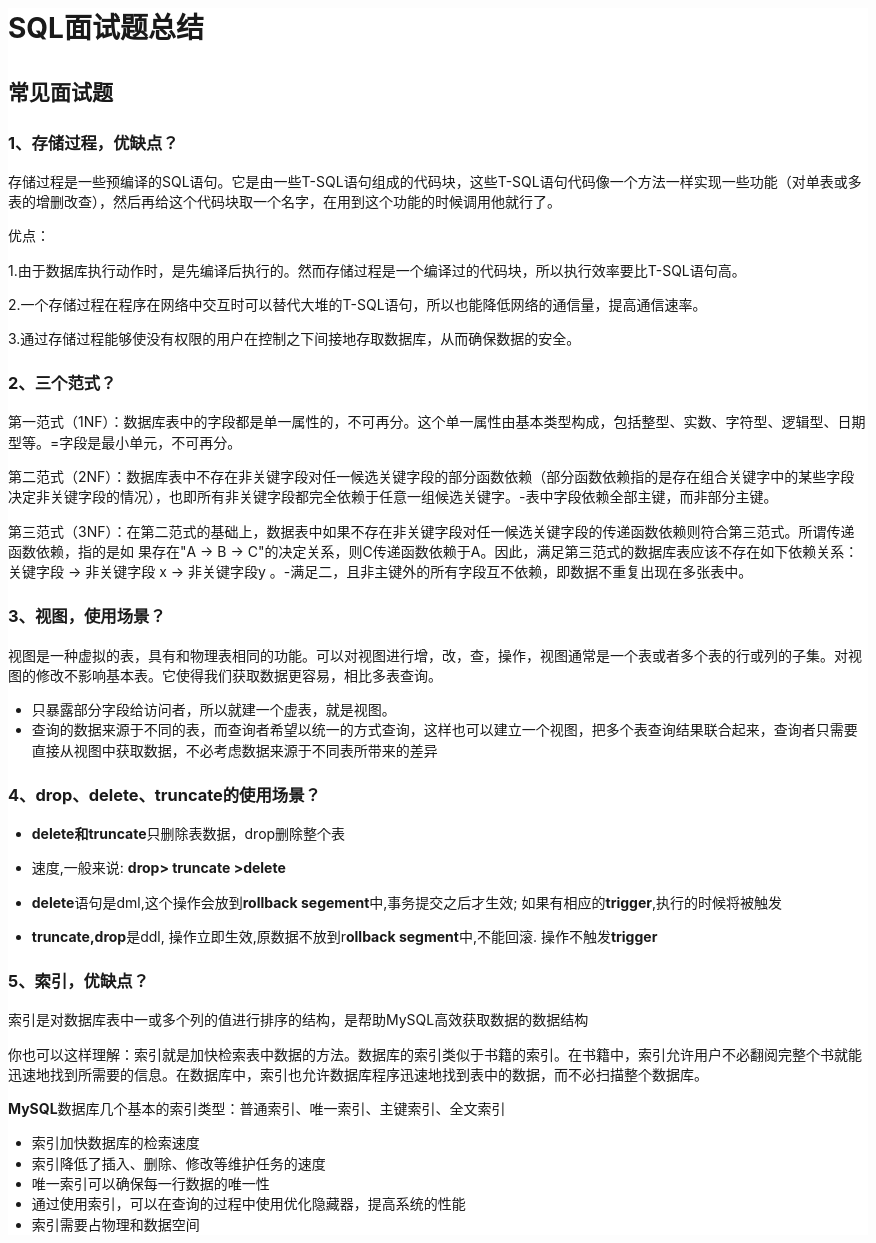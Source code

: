 # SQL面试题总结

## 常见面试题

### 1、存储过程，优缺点？

存储过程是一些预编译的SQL语句。它是由一些T-SQL语句组成的代码块，这些T-SQL语句代码像一个方法一样实现一些功能（对单表或多表的增删改查），然后再给这个代码块取一个名字，在用到这个功能的时候调用他就行了。

优点：

1.由于数据库执行动作时，是先编译后执行的。然而存储过程是一个编译过的代码块，所以执行效率要比T-SQL语句高。

2.一个存储过程在程序在网络中交互时可以替代大堆的T-SQL语句，所以也能降低网络的通信量，提高通信速率。

3.通过存储过程能够使没有权限的用户在控制之下间接地存取数据库，从而确保数据的安全。  

### 2、三个范式？

第一范式（1NF）：数据库表中的字段都是单一属性的，不可再分。这个单一属性由基本类型构成，包括整型、实数、字符型、逻辑型、日期型等。=字段是最小单元，不可再分。

第二范式（2NF）：数据库表中不存在非关键字段对任一候选关键字段的部分函数依赖（部分函数依赖指的是存在组合关键字中的某些字段决定非关键字段的情况），也即所有非关键字段都完全依赖于任意一组候选关键字。-表中字段依赖全部主键，而非部分主键。

 第三范式（3NF）：在第二范式的基础上，数据表中如果不存在非关键字段对任一候选关键字段的传递函数依赖则符合第三范式。所谓传递函数依赖，指的是如 果存在"A → B → C"的决定关系，则C传递函数依赖于A。因此，满足第三范式的数据库表应该不存在如下依赖关系： 关键字段 → 非关键字段 x → 非关键字段y 。-满足二，且非主键外的所有字段互不依赖，即数据不重复出现在多张表中。

### 3、视图，使用场景？

视图是一种虚拟的表，具有和物理表相同的功能。可以对视图进行增，改，查，操作，视图通常是一个表或者多个表的行或列的子集。对视图的修改不影响基本表。它使得我们获取数据更容易，相比多表查询。

- 只暴露部分字段给访问者，所以就建一个虚表，就是视图。
- 查询的数据来源于不同的表，而查询者希望以统一的方式查询，这样也可以建立一个视图，把多个表查询结果联合起来，查询者只需要直接从视图中获取数据，不必考虑数据来源于不同表所带来的差异   

### 4、drop、delete、truncate的使用场景？

- **delete和truncate**只删除表数据，drop删除整个表

- 速度,一般来说: **drop> truncate >delete** 

- **delete**语句是dml,这个操作会放到**rollback segement**中,事务提交之后才生效;
  如果有相应的**trigger**,执行的时候将被触发
-  **truncate,drop**是ddl, 操作立即生效,原数据不放到r**ollback segment**中,不能回滚. 操作不触发**trigger**

### 5、索引，优缺点？

索引是对数据库表中一或多个列的值进行排序的结构，是帮助MySQL高效获取数据的数据结构

你也可以这样理解：索引就是加快检索表中数据的方法。数据库的索引类似于书籍的索引。在书籍中，索引允许用户不必翻阅完整个书就能迅速地找到所需要的信息。在数据库中，索引也允许数据库程序迅速地找到表中的数据，而不必扫描整个数据库。 

**MySQL**数据库几个基本的索引类型：普通索引、唯一索引、主键索引、全文索引

- 索引加快数据库的检索速度
- 索引降低了插入、删除、修改等维护任务的速度
- 唯一索引可以确保每一行数据的唯一性
- 通过使用索引，可以在查询的过程中使用优化隐藏器，提高系统的性能
- 索引需要占物理和数据空间 
